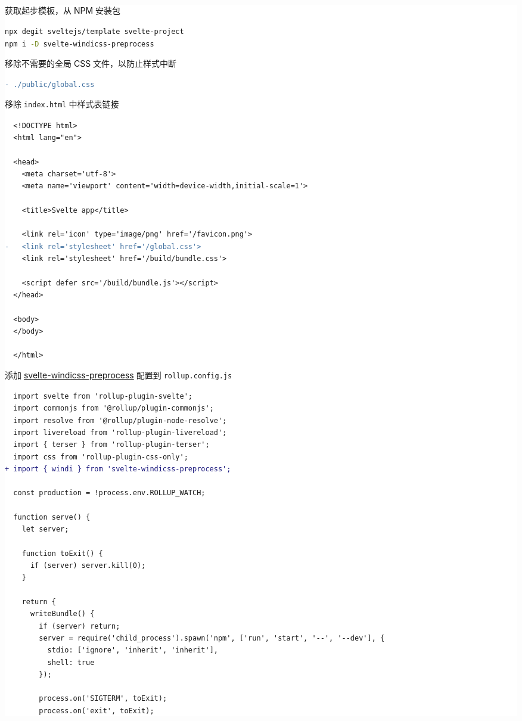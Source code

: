 获取起步模板，从 NPM 安装包

```bash
npx degit sveltejs/template svelte-project
npm i -D svelte-windicss-preprocess
```

移除不需要的全局 CSS 文件，以防止样式中断

```diff
- ./public/global.css
```

移除 `index.html` 中样式表链接

```diff
  <!DOCTYPE html>
  <html lang="en">

  <head>
    <meta charset='utf-8'>
    <meta name='viewport' content='width=device-width,initial-scale=1'>

    <title>Svelte app</title>

    <link rel='icon' type='image/png' href='/favicon.png'>
-   <link rel='stylesheet' href='/global.css'>
    <link rel='stylesheet' href='/build/bundle.css'>

    <script defer src='/build/bundle.js'></script>
  </head>

  <body>
  </body>

  </html>
```

添加 [svelte-windicss-preprocess] 配置到 `rollup.config.js`

```diff
  import svelte from 'rollup-plugin-svelte';
  import commonjs from '@rollup/plugin-commonjs';
  import resolve from '@rollup/plugin-node-resolve';
  import livereload from 'rollup-plugin-livereload';
  import { terser } from 'rollup-plugin-terser';
  import css from 'rollup-plugin-css-only';
+ import { windi } from 'svelte-windicss-preprocess';

  const production = !process.env.ROLLUP_WATCH;

  function serve() {
    let server;

    function toExit() {
      if (server) server.kill(0);
    }

    return {
      writeBundle() {
        if (server) return;
        server = require('child_process').spawn('npm', ['run', 'start', '--', '--dev'], {
          stdio: ['ignore', 'inherit', 'inherit'],
          shell: true
        });

        process.on('SIGTERM', toExit);
        process.on('exit', toExit);
```

[utility groups]: /features/
[svelte-windicss-preprocess]: https://github.com/windicss/svelte-windicss-preprocess
[vite-plugin-windicss]: https://github.com/windicss/vite-plugin-windicss
[vite]: /integrations/vite
[Vite SvelteKit guide]: /integrations/vite#sveltekit-as-of-1-0-0-next-100
[migration]: /guide/migration